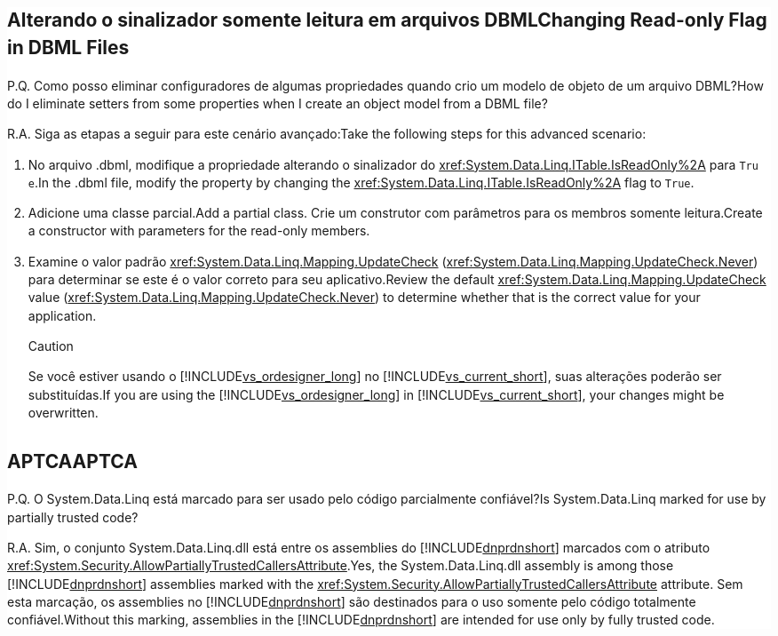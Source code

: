 ## <a name="changing-read-only-flag-in-dbml-files"></a><span data-ttu-id="cbf31-210">Alterando o sinalizador somente leitura em arquivos DBML</span><span class="sxs-lookup"><span data-stu-id="cbf31-210">Changing Read-only Flag in DBML Files</span></span>  
 <span data-ttu-id="cbf31-211">P.</span><span class="sxs-lookup"><span data-stu-id="cbf31-211">Q.</span></span> <span data-ttu-id="cbf31-212">Como posso eliminar configuradores de algumas propriedades quando crio um modelo de objeto de um arquivo DBML?</span><span class="sxs-lookup"><span data-stu-id="cbf31-212">How do I eliminate setters from some properties when I create an object model from a DBML file?</span></span>  
  
 <span data-ttu-id="cbf31-213">R.</span><span class="sxs-lookup"><span data-stu-id="cbf31-213">A.</span></span> <span data-ttu-id="cbf31-214">Siga as etapas a seguir para este cenário avançado:</span><span class="sxs-lookup"><span data-stu-id="cbf31-214">Take the following steps for this advanced scenario:</span></span>  
  
1.  <span data-ttu-id="cbf31-215">No arquivo .dbml, modifique a propriedade alterando o sinalizador do <xref:System.Data.Linq.ITable.IsReadOnly%2A> para `True`.</span><span class="sxs-lookup"><span data-stu-id="cbf31-215">In the .dbml file, modify the property by changing the <xref:System.Data.Linq.ITable.IsReadOnly%2A> flag to `True`.</span></span>  
  
2.  <span data-ttu-id="cbf31-216">Adicione uma classe parcial.</span><span class="sxs-lookup"><span data-stu-id="cbf31-216">Add a partial class.</span></span> <span data-ttu-id="cbf31-217">Crie um construtor com parâmetros para os membros somente leitura.</span><span class="sxs-lookup"><span data-stu-id="cbf31-217">Create a constructor with parameters for the read-only members.</span></span>  
  
3.  <span data-ttu-id="cbf31-218">Examine o valor padrão <xref:System.Data.Linq.Mapping.UpdateCheck> (<xref:System.Data.Linq.Mapping.UpdateCheck.Never>) para determinar se este é o valor correto para seu aplicativo.</span><span class="sxs-lookup"><span data-stu-id="cbf31-218">Review the default <xref:System.Data.Linq.Mapping.UpdateCheck> value (<xref:System.Data.Linq.Mapping.UpdateCheck.Never>) to determine whether that is the correct value for your application.</span></span>  
  
    > [!CAUTION]
    >  <span data-ttu-id="cbf31-219">Se você estiver usando o [!INCLUDE[vs_ordesigner_long](../../../../../../includes/vs-ordesigner-long-md.md)] no [!INCLUDE[vs_current_short](../../../../../../includes/vs-current-short-md.md)], suas alterações poderão ser substituídas.</span><span class="sxs-lookup"><span data-stu-id="cbf31-219">If you are using the [!INCLUDE[vs_ordesigner_long](../../../../../../includes/vs-ordesigner-long-md.md)] in [!INCLUDE[vs_current_short](../../../../../../includes/vs-current-short-md.md)], your changes might be overwritten.</span></span>  
  
## <a name="aptca"></a><span data-ttu-id="cbf31-220">APTCA</span><span class="sxs-lookup"><span data-stu-id="cbf31-220">APTCA</span></span>  
 <span data-ttu-id="cbf31-221">P.</span><span class="sxs-lookup"><span data-stu-id="cbf31-221">Q.</span></span> <span data-ttu-id="cbf31-222">O System.Data.Linq está marcado para ser usado pelo código parcialmente confiável?</span><span class="sxs-lookup"><span data-stu-id="cbf31-222">Is System.Data.Linq marked for use by partially trusted code?</span></span>  
  
 <span data-ttu-id="cbf31-223">R.</span><span class="sxs-lookup"><span data-stu-id="cbf31-223">A.</span></span> <span data-ttu-id="cbf31-224">Sim, o conjunto System.Data.Linq.dll está entre os assemblies do [!INCLUDE[dnprdnshort](../../../../../../includes/dnprdnshort-md.md)] marcados com o atributo <xref:System.Security.AllowPartiallyTrustedCallersAttribute>.</span><span class="sxs-lookup"><span data-stu-id="cbf31-224">Yes, the System.Data.Linq.dll assembly is among those [!INCLUDE[dnprdnshort](../../../../../../includes/dnprdnshort-md.md)] assemblies marked with the <xref:System.Security.AllowPartiallyTrustedCallersAttribute> attribute.</span></span> <span data-ttu-id="cbf31-225">Sem esta marcação, os assemblies no [!INCLUDE[dnprdnshort](../../../../../../includes/dnprdnshort-md.md)] são destinados para o uso somente pelo código totalmente confiável.</span><span class="sxs-lookup"><span data-stu-id="cbf31-225">Without this marking, assemblies in the [!INCLUDE[dnprdnshort](../../../../../../includes/dnprdnshort-md.md)] are intended for use only by fully trusted code.</span></span>  
  